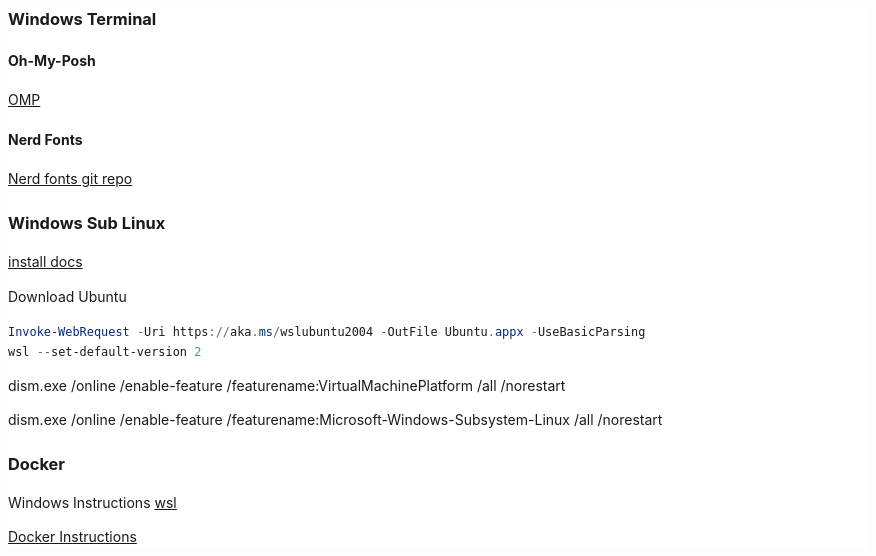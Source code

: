 ### Windows Terminal

#### Oh-My-Posh

[OMP](https://ohmyposh.dev/docs/installation/windows)

#### Nerd Fonts

[Nerd fonts git repo](https://github.com/ryanoasis/nerd-fonts#option-3-install-script)

### Windows Sub Linux

[install docs](https://learn.microsoft.com/en-us/windows/wsl/install)

Download Ubuntu

```powershell
Invoke-WebRequest -Uri https://aka.ms/wslubuntu2004 -OutFile Ubuntu.appx -UseBasicParsing
wsl --set-default-version 2
```

dism.exe /online /enable-feature /featurename:VirtualMachinePlatform /all /norestart

dism.exe /online /enable-feature /featurename:Microsoft-Windows-Subsystem-Linux /all /norestart

### Docker

Windows Instructions [wsl](https://docs.microsoft.com/en-us/windows/wsl/install-manual#step-4---download-the-linux-kernel-update-package)

[Docker Instructions](https://docs.docker.com/desktop/install/windows-install/)

